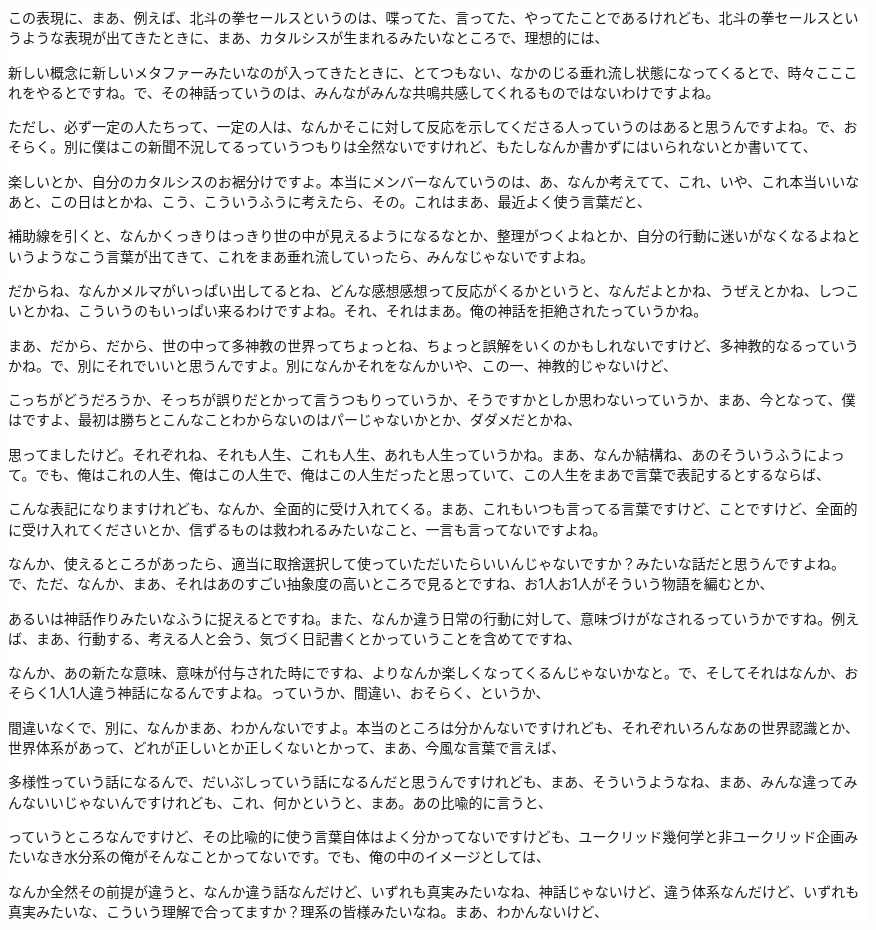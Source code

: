 
この表現に、まあ、例えば、北斗の拳セールスというのは、喋ってた、言ってた、やってたことであるけれども、北斗の拳セールスというような表現が出てきたときに、まあ、カタルシスが生まれるみたいなところで、理想的には、


新しい概念に新しいメタファーみたいなのが入ってきたときに、とてつもない、なかのじる垂れ流し状態になってくるとで、時々こここれをやるとですね。で、その神話っていうのは、みんながみんな共鳴共感してくれるものではないわけですよね。


ただし、必ず一定の人たちって、一定の人は、なんかそこに対して反応を示してくださる人っていうのはあると思うんですよね。で、おそらく。別に僕はこの新聞不況してるっていうつもりは全然ないですけれど、もたしなんか書かずにはいられないとか書いてて、


楽しいとか、自分のカタルシスのお裾分けですよ。本当にメンバーなんていうのは、あ、なんか考えてて、これ、いや、これ本当いいなあと、この日はとかね、こう、こういうふうに考えたら、その。これはまあ、最近よく使う言葉だと、


補助線を引くと、なんかくっきりはっきり世の中が見えるようになるなとか、整理がつくよねとか、自分の行動に迷いがなくなるよねというようなこう言葉が出てきて、これをまあ垂れ流していったら、みんなじゃないですよね。


だからね、なんかメルマがいっぱい出してるとね、どんな感想感想って反応がくるかというと、なんだよとかね、うぜえとかね、しつこいとかね、こういうのもいっぱい来るわけですよね。それ、それはまあ。俺の神話を拒絶されたっていうかね。


まあ、だから、だから、世の中って多神教の世界ってちょっとね、ちょっと誤解をいくのかもしれないですけど、多神教的なるっていうかね。で、別にそれでいいと思うんですよ。別になんかそれをなんかいや、この一、神教的じゃないけど、


こっちがどうだろうか、そっちが誤りだとかって言うつもりっていうか、そうですかとしか思わないっていうか、まあ、今となって、僕はですよ、最初は勝ちとこんなことわからないのはパーじゃないかとか、ダダメだとかね、


思ってましたけど。それぞれね、それも人生、これも人生、あれも人生っていうかね。まあ、なんか結構ね、あのそういうふうによって。でも、俺はこれの人生、俺はこの人生で、俺はこの人生だったと思っていて、この人生をまあで言葉で表記するとするならば、


こんな表記になりますけれども、なんか、全面的に受け入れてくる。まあ、これもいつも言ってる言葉ですけど、ことですけど、全面的に受け入れてくださいとか、信ずるものは救われるみたいなこと、一言も言ってないですよね。


なんか、使えるところがあったら、適当に取捨選択して使っていただいたらいいんじゃないですか？みたいな話だと思うんですよね。で、ただ、なんか、まあ、それはあのすごい抽象度の高いところで見るとですね、お1人お1人がそういう物語を編むとか、


あるいは神話作りみたいなふうに捉えるとですね。また、なんか違う日常の行動に対して、意味づけがなされるっていうかですね。例えば、まあ、行動する、考える人と会う、気づく日記書くとかっていうことを含めてですね、


なんか、あの新たな意味、意味が付与された時にですね、よりなんか楽しくなってくるんじゃないかなと。で、そしてそれはなんか、おそらく1人1人違う神話になるんですよね。っていうか、間違い、おそらく、というか、


間違いなくで、別に、なんかまあ、わかんないですよ。本当のところは分かんないですけれども、それぞれいろんなあの世界認識とか、世界体系があって、どれが正しいとか正しくないとかって、まあ、今風な言葉で言えば、


多様性っていう話になるんで、だいぶしっていう話になるんだと思うんですけれども、まあ、そういうようなね、まあ、みんな違ってみんないいじゃないんですけれども、これ、何かというと、まあ。あの比喩的に言うと、


っていうところなんですけど、その比喩的に使う言葉自体はよく分かってないですけども、ユークリッド幾何学と非ユークリッド企画みたいなき水分系の俺がそんなことかってないです。でも、俺の中のイメージとしては、


なんか全然その前提が違うと、なんか違う話なんだけど、いずれも真実みたいなね、神話じゃないけど、違う体系なんだけど、いずれも真実みたいな、こういう理解で合ってますか？理系の皆様みたいなね。まあ、わかんないけど、
